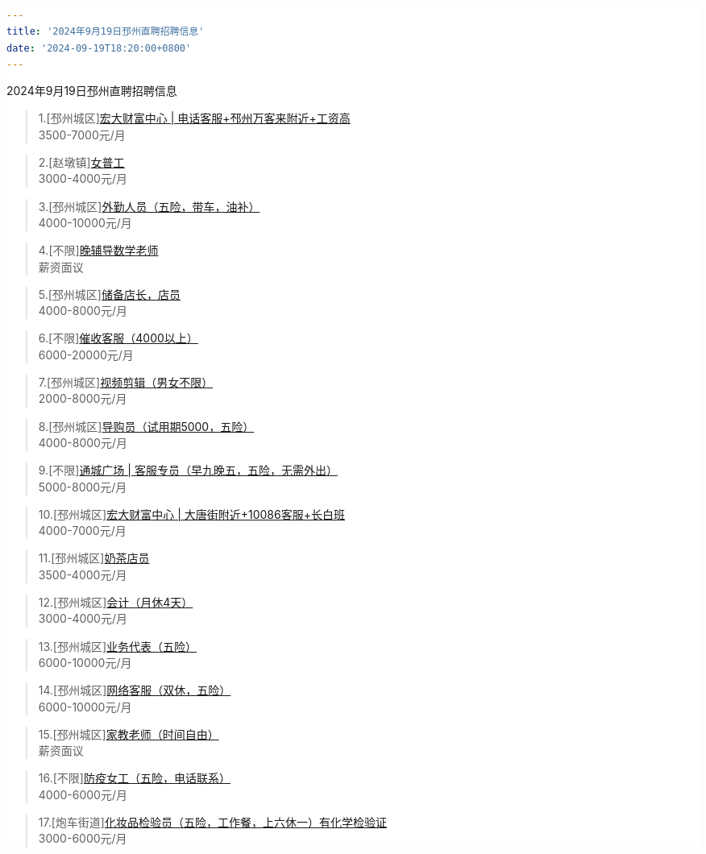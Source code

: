 ```yaml
---
title: '2024年9月19日邳州直聘招聘信息'
date: '2024-09-19T18:20:00+0800'
---
```

2024年9月19日邳州直聘招聘信息

>1.[邳州城区][宏大财富中心 | 电话客服+邳州万客来附近+工资高](https://www.pizhouzhipin.com/job/23336)<br>
>3500-7000元/月

>2.[赵墩镇][女普工](https://www.pizhouzhipin.com/job/29209)<br>
>3000-4000元/月

>3.[邳州城区][外勤人员（五险，带车，油补）](https://www.pizhouzhipin.com/job/32156)<br>
>4000-10000元/月

>4.[不限][晚辅导数学老师](https://www.pizhouzhipin.com/job/36198)<br>
>薪资面议

>5.[邳州城区][储备店长，店员](https://www.pizhouzhipin.com/job/31828)<br>
>4000-8000元/月

>6.[不限][催收客服（4000以上）](https://www.pizhouzhipin.com/job/35523)<br>
>6000-20000元/月

>7.[邳州城区][视频剪辑（男女不限）](https://www.pizhouzhipin.com/job/37485)<br>
>2000-8000元/月

>8.[邳州城区][导购员（试用期5000，五险）](https://www.pizhouzhipin.com/job/24762)<br>
>4000-8000元/月

>9.[不限][通城广场 | 客服专员（早九晚五，五险，无需外出）](https://www.pizhouzhipin.com/job/35088)<br>
>5000-8000元/月

>10.[邳州城区][宏大财富中心 | 大唐街附近+10086客服+长白班](https://www.pizhouzhipin.com/job/22961)<br>
>4000-7000元/月

>11.[邳州城区][奶茶店员](https://www.pizhouzhipin.com/job/32713)<br>
>3500-4000元/月

>12.[邳州城区][会计（月休4天）](https://www.pizhouzhipin.com/job/37430)<br>
>3000-4000元/月

>13.[邳州城区][业务代表（五险）](https://www.pizhouzhipin.com/job/37093)<br>
>6000-10000元/月

>14.[邳州城区][网络客服（双休，五险）](https://www.pizhouzhipin.com/job/27736)<br>
>6000-10000元/月

>15.[邳州城区][家教老师（时间自由）](https://www.pizhouzhipin.com/job/37276)<br>
>薪资面议

>16.[不限][防疫女工（五险，电话联系）](https://www.pizhouzhipin.com/job/31794)<br>
>4000-6000元/月

>17.[炮车街道][化妆品检验员（五险，工作餐，上六休一）有化学检验证](https://www.pizhouzhipin.com/job/35875)<br>
>3000-6000元/月
